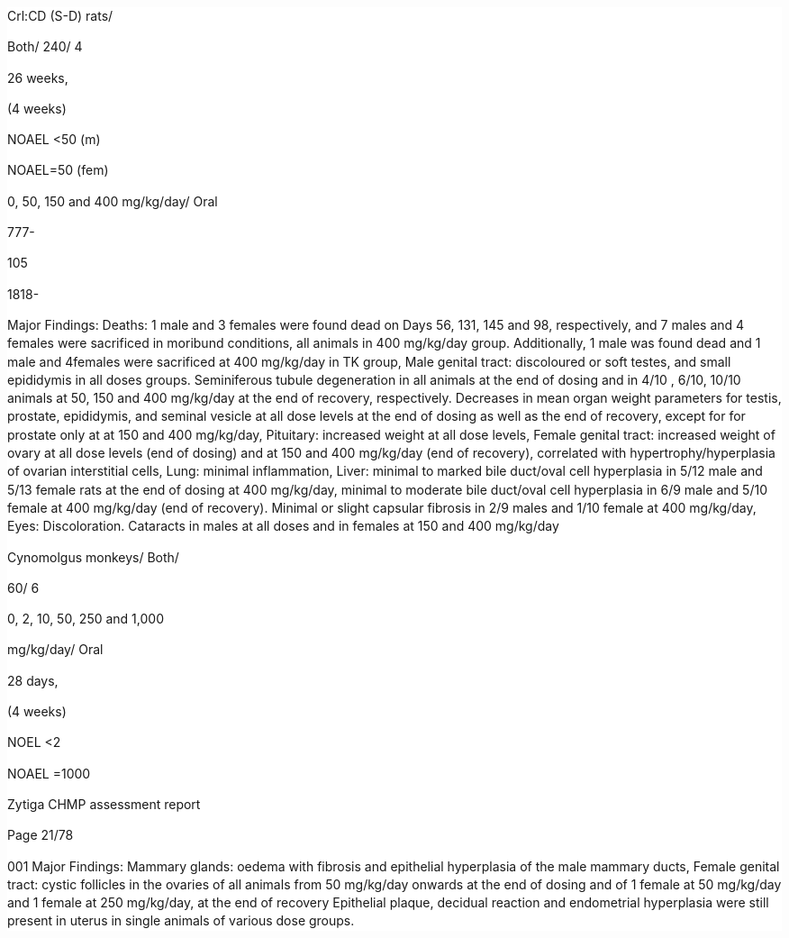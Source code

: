Crl:CD (S-D) rats/

Both/ 240/ 4

26 weeks,

(4 weeks)

NOAEL <50 (m)

NOAEL=50 (fem)

0, 50, 150 and 400 mg/kg/day/ Oral

777-

105

1818-

Major Findings: Deaths: 1 male and 3 females were found dead on Days 56, 131, 145 and 98, respectively, and 7 males and 4 females were sacrificed in moribund conditions, all animals in 400 mg/kg/day group. Additionally, 1 male was found dead and 1 male and 4females were sacrificed at 400 mg/kg/day in TK group, Male genital tract: discoloured or soft testes, and small epididymis in all doses groups. Seminiferous tubule degeneration in all animals at the end of dosing and in 4/10 , 6/10, 10/10 animals at 50, 150 and 400 mg/kg/day at the end of recovery, respectively. Decreases in mean organ weight parameters for testis, prostate, epididymis, and seminal vesicle at all dose levels at the end of dosing as well as the end of recovery, except for for prostate only at at 150 and 400 mg/kg/day, Pituitary: increased weight at all dose levels, Female genital tract: increased weight of ovary at all dose levels (end of dosing) and at 150 and 400 mg/kg/day (end of recovery), correlated with hypertrophy/hyperplasia of ovarian interstitial cells, Lung: minimal inflammation, Liver: minimal to marked bile duct/oval cell hyperplasia in 5/12 male and 5/13 female rats at the end of dosing at 400 mg/kg/day, minimal to moderate bile duct/oval cell hyperplasia in 6/9 male and 5/10 female at 400 mg/kg/day (end of recovery). Minimal or slight capsular fibrosis in 2/9 males and 1/10 female at 400 mg/kg/day, Eyes: Discoloration. Cataracts in males at all doses and in females at 150 and 400 mg/kg/day

Cynomolgus monkeys/ Both/

60/ 6

0, 2, 10, 50, 250 and 1,000

mg/kg/day/ Oral

28 days,

(4 weeks)

NOEL <2

NOAEL =1000

Zytiga CHMP assessment report

Page 21/78

001 Major Findings: Mammary glands: oedema with fibrosis and epithelial hyperplasia of the male mammary ducts, Female genital tract: cystic follicles in the ovaries of all animals from 50 mg/kg/day onwards at the end of dosing and of 1 female at 50 mg/kg/day and 1 female at 250 mg/kg/day, at the end of recovery Epithelial plaque, decidual reaction and endometrial hyperplasia were still present in uterus in single animals of various dose groups.
